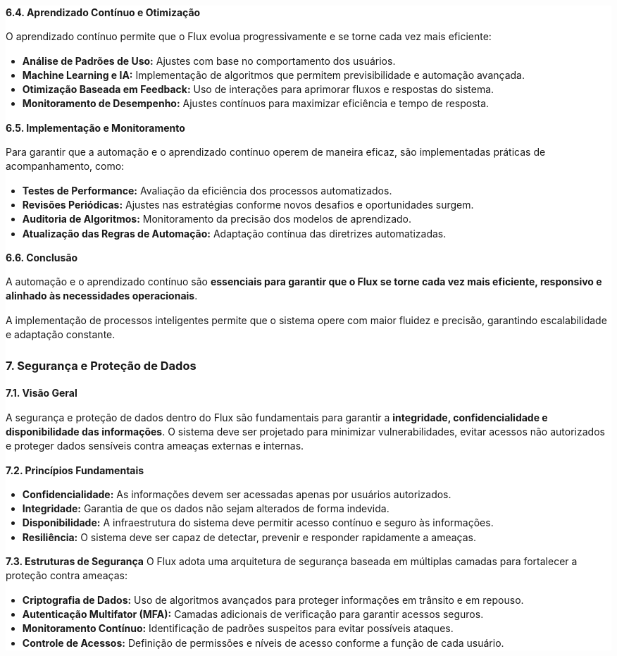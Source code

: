 **6.4. Aprendizado Contínuo e Otimização** 

O aprendizado contínuo permite que o Flux evolua progressivamente e se torne cada vez mais eficiente:

- **Análise de Padrões de Uso:** Ajustes com base no comportamento dos usuários.
- **Machine Learning e IA:** Implementação de algoritmos que permitem previsibilidade e automação avançada.
- **Otimização Baseada em Feedback:** Uso de interações para aprimorar fluxos e respostas do sistema.
- **Monitoramento de Desempenho:** Ajustes contínuos para maximizar eficiência e tempo de resposta.

**6.5. Implementação e Monitoramento** 

Para garantir que a automação e o aprendizado contínuo operem de maneira eficaz, são implementadas práticas de acompanhamento, como:

- **Testes de Performance:** Avaliação da eficiência dos processos automatizados.
- **Revisões Periódicas:** Ajustes nas estratégias conforme novos desafios e oportunidades surgem.
- **Auditoria de Algoritmos:** Monitoramento da precisão dos modelos de aprendizado.
- **Atualização das Regras de Automação:** Adaptação contínua das diretrizes automatizadas.

**6.6. Conclusão** 

A automação e o aprendizado contínuo são **essenciais para garantir que o Flux se torne cada vez mais eficiente, responsivo e alinhado às necessidades operacionais**. 

A implementação de processos inteligentes permite que o sistema opere com maior fluidez e precisão, garantindo escalabilidade e adaptação constante.

### **7. Segurança e Proteção de Dados**

**7.1. Visão Geral** 

A segurança e proteção de dados dentro do Flux são fundamentais para garantir a **integridade, confidencialidade e disponibilidade das informações**. O sistema deve ser projetado para minimizar vulnerabilidades, evitar acessos não autorizados e proteger dados sensíveis contra ameaças externas e internas.

**7.2. Princípios Fundamentais**

- **Confidencialidade:** As informações devem ser acessadas apenas por usuários autorizados.
- **Integridade:** Garantia de que os dados não sejam alterados de forma indevida.
- **Disponibilidade:** A infraestrutura do sistema deve permitir acesso contínuo e seguro às informações.
- **Resiliência:** O sistema deve ser capaz de detectar, prevenir e responder rapidamente a ameaças.

**7.3. Estruturas de Segurança** O Flux adota uma arquitetura de segurança baseada em múltiplas camadas para fortalecer a proteção contra ameaças:

- **Criptografia de Dados:** Uso de algoritmos avançados para proteger informações em trânsito e em repouso.
- **Autenticação Multifator (MFA):** Camadas adicionais de verificação para garantir acessos seguros.
- **Monitoramento Contínuo:** Identificação de padrões suspeitos para evitar possíveis ataques.
- **Controle de Acessos:** Definição de permissões e níveis de acesso conforme a função de cada usuário.
